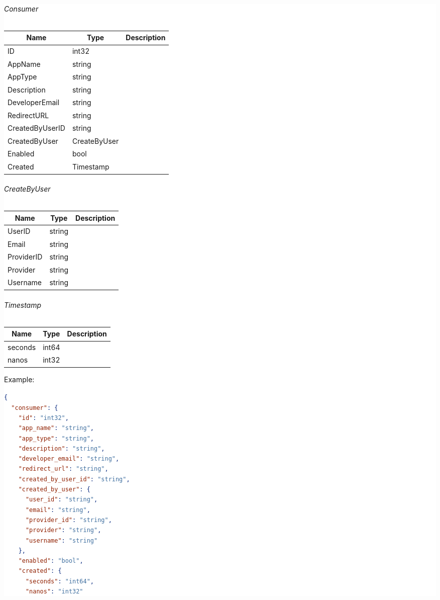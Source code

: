 ###### Consumer

| Name            | Type         | Description |
|-----------------|--------------|-------------|
| ID              | int32        |             |
| AppName         | string       |             |
| AppType         | string       |             |
| Description     | string       |             |
| DeveloperEmail  | string       |             |
| RedirectURL     | string       |             |
| CreatedByUserID | string       |             |
| CreatedByUser   | CreateByUser |             |
| Enabled         | bool         |             |
| Created         | Timestamp    |             |

###### CreateByUser

| Name       | Type   | Description |
|------------|--------|-------------|
| UserID     | string |             |
| Email      | string |             |
| ProviderID | string |             |
| Provider   | string |             |
| Username   | string |             |

###### Timestamp

| Name    | Type  | Description |
|---------|-------|-------------|
| seconds | int64 |             |
| nanos   | int32 |             |

Example:

```json
{
  "consumer": {
    "id": "int32",
    "app_name": "string",
    "app_type": "string",
    "description": "string",
    "developer_email": "string",
    "redirect_url": "string",
    "created_by_user_id": "string",
    "created_by_user": {
      "user_id": "string",
      "email": "string",
      "provider_id": "string",
      "provider": "string",
      "username": "string"
    },
    "enabled": "bool",
    "created": {
      "seconds": "int64",
      "nanos": "int32"
```
